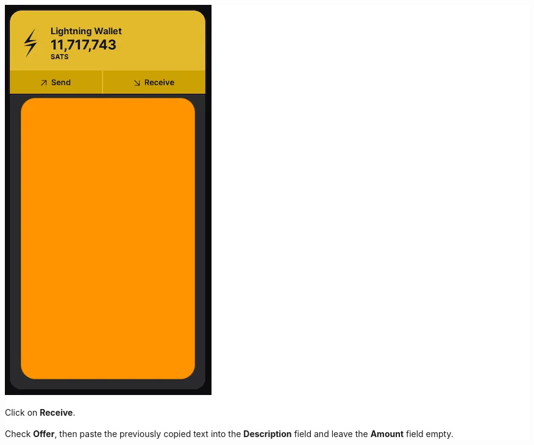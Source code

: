 ![signup](assets/10.webp)

Click on **Receive**.

Check **Offer**, then paste the previously copied text into the **Description** field and leave the **Amount** field empty.

